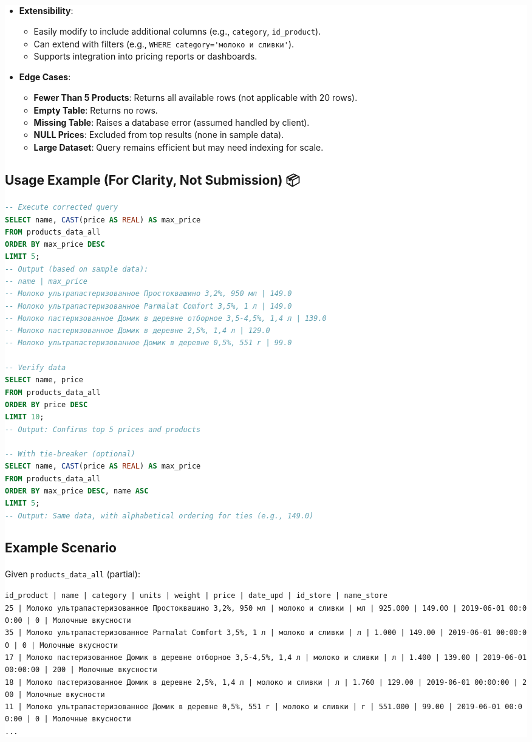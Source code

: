-   **Extensibility**:

    -   Easily modify to include additional columns (e.g., `category`, `id_product`).
    -   Can extend with filters (e.g., `WHERE category='молоко и сливки'`).
    -   Supports integration into pricing reports or dashboards.

-   **Edge Cases**:
    -   **Fewer Than 5 Products**: Returns all available rows (not applicable with 20 rows).
    -   **Empty Table**: Returns no rows.
    -   **Missing Table**: Raises a database error (assumed handled by client).
    -   **NULL Prices**: Excluded from top results (none in sample data).
    -   **Large Dataset**: Query remains efficient but may need indexing for scale.

## Usage Example (For Clarity, Not Submission) 📦

```sql
-- Execute corrected query
SELECT name, CAST(price AS REAL) AS max_price
FROM products_data_all
ORDER BY max_price DESC
LIMIT 5;
-- Output (based on sample data):
-- name | max_price
-- Молоко ультрапастеризованное Простоквашино 3,2%, 950 мл | 149.0
-- Молоко ультрапастеризованное Parmalat Comfort 3,5%, 1 л | 149.0
-- Молоко пастеризованное Домик в деревне отборное 3,5-4,5%, 1,4 л | 139.0
-- Молоко пастеризованное Домик в деревне 2,5%, 1,4 л | 129.0
-- Молоко ультрапастеризованное Домик в деревне 0,5%, 551 г | 99.0

-- Verify data
SELECT name, price
FROM products_data_all
ORDER BY price DESC
LIMIT 10;
-- Output: Confirms top 5 prices and products

-- With tie-breaker (optional)
SELECT name, CAST(price AS REAL) AS max_price
FROM products_data_all
ORDER BY max_price DESC, name ASC
LIMIT 5;
-- Output: Same data, with alphabetical ordering for ties (e.g., 149.0)
```

## Example Scenario

Given `products_data_all` (partial):

```
id_product | name | category | units | weight | price | date_upd | id_store | name_store
25 | Молоко ультрапастеризованное Простоквашино 3,2%, 950 мл | молоко и сливки | мл | 925.000 | 149.00 | 2019-06-01 00:00:00 | 0 | Молочные вкусности
35 | Молоко ультрапастеризованное Parmalat Comfort 3,5%, 1 л | молоко и сливки | л | 1.000 | 149.00 | 2019-06-01 00:00:00 | 0 | Молочные вкусности
17 | Молоко пастеризованное Домик в деревне отборное 3,5-4,5%, 1,4 л | молоко и сливки | л | 1.400 | 139.00 | 2019-06-01 00:00:00 | 200 | Молочные вкусности
18 | Молоко пастеризованное Домик в деревне 2,5%, 1,4 л | молоко и сливки | л | 1.760 | 129.00 | 2019-06-01 00:00:00 | 200 | Молочные вкусности
11 | Молоко ультрапастеризованное Домик в деревне 0,5%, 551 г | молоко и сливки | г | 551.000 | 99.00 | 2019-06-01 00:00:00 | 0 | Молочные вкусности
...
```
